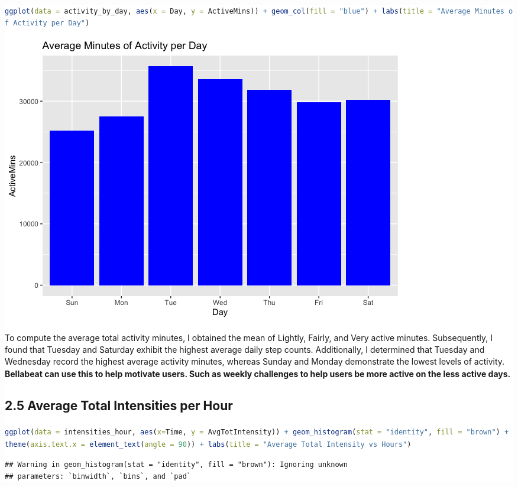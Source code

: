``` r
ggplot(data = activity_by_day, aes(x = Day, y = ActiveMins)) + geom_col(fill = "blue") + labs(title = "Average Minutes of Activity per Day")
```

![](CaseStudy_2-copy_files/figure-gfm/unnamed-chunk-19-2.png)

To compute the average total activity minutes, I obtained the mean of
Lightly, Fairly, and Very active minutes. Subsequently, I found that
Tuesday and Saturday exhibit the highest average daily step counts.
Additionally, I determined that Tuesday and Wednesday record the highest
average activity minutes, whereas Sunday and Monday demonstrate the
lowest levels of activity. **Bellabeat can use this to help motivate
users. Such as weekly challenges to help users be more active on the
less active days.**

## 2.5 Average Total Intensities per Hour

``` r
ggplot(data = intensities_hour, aes(x=Time, y = AvgTotIntensity)) + geom_histogram(stat = "identity", fill = "brown") + theme(axis.text.x = element_text(angle = 90)) + labs(title = "Average Total Intensity vs Hours")
```

    ## Warning in geom_histogram(stat = "identity", fill = "brown"): Ignoring unknown
    ## parameters: `binwidth`, `bins`, and `pad`

